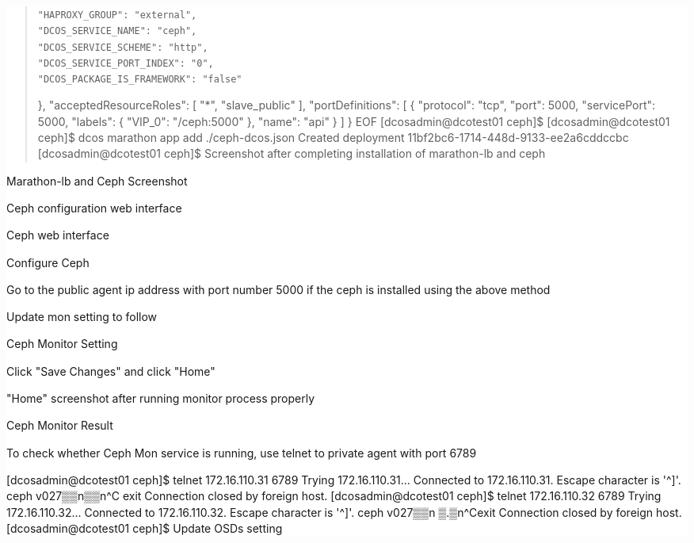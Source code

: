 >     "HAPROXY_GROUP": "external",
>     "DCOS_SERVICE_NAME": "ceph",
>     "DCOS_SERVICE_SCHEME": "http",
>     "DCOS_SERVICE_PORT_INDEX": "0",
>     "DCOS_PACKAGE_IS_FRAMEWORK": "false"
>   },
>   "acceptedResourceRoles": [
>     "*",
>     "slave_public"
>   ],
>   "portDefinitions": [
>     {
>       "protocol": "tcp",
>       "port": 5000,
>       "servicePort": 5000,
>       "labels": {
>         "VIP_0": "/ceph:5000"
>       },
>       "name": "api"
>     }
>   ]
> }
> EOF
[dcosadmin@dcotest01 ceph]$
[dcosadmin@dcotest01 ceph]$ dcos marathon app add ./ceph-dcos.json
Created deployment 11bf2bc6-1714-448d-9133-ee2a6cddccbc
[dcosadmin@dcotest01 ceph]$
Screenshot after completing installation of marathon-lb and ceph

Marathon-lb and Ceph Screenshot

Ceph configuration web interface

Ceph web interface

Configure Ceph

Go to the public agent ip address with port number 5000 if the ceph is installed using the above method

Update mon setting to follow

Ceph Monitor Setting

Click "Save Changes" and click "Home"

"Home" screenshot after running monitor process properly

Ceph Monitor Result

To check whether Ceph Mon service is running, use telnet to private agent with port 6789

[dcosadmin@dcotest01 ceph]$ telnet 172.16.110.31 6789
Trying 172.16.110.31...
Connected to 172.16.110.31.
Escape character is '^]'.
ceph v027▒▒n▒▒n^C
exit
Connection closed by foreign host.
[dcosadmin@dcotest01 ceph]$ telnet 172.16.110.32 6789
Trying 172.16.110.32...
Connected to 172.16.110.32.
Escape character is '^]'.
ceph v027▒▒n ▒.▒n^Cexit
Connection closed by foreign host.
[dcosadmin@dcotest01 ceph]$
Update OSDs setting
